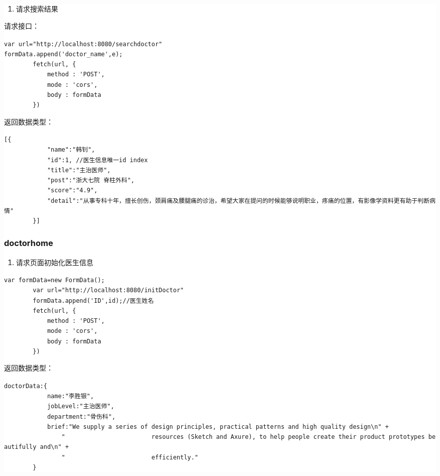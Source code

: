 1. 请求搜索结果

请求接口：

```
var url="http://localhost:8080/searchdoctor"
formData.append('doctor_name',e);
        fetch(url, {
            method : 'POST',
            mode : 'cors',
            body : formData
        })
```

返回数据类型：

```
[{
            "name":"韩钊",
            "id":1, //医生信息唯一id index
            "title":"主治医师",
            "post":"浙大七院 脊柱外科",
            "score":"4.9",
            "detail":"从事专科十年，擅长创伤，颈肩痛及腰腿痛的诊治，希望大家在提问的时候能够说明职业，疼痛的位置，有影像学资料更有助于判断病情"
        }]
```

### doctorhome

1. 请求页面初始化医生信息

```
var formData=new FormData();
        var url="http://localhost:8080/initDoctor"
        formData.append('ID',id);//医生姓名
        fetch(url, {
            method : 'POST',
            mode : 'cors',
            body : formData
        })
```

返回数据类型：

```
doctorData:{
            name:"李胜银",
            jobLevel:"主治医师",
            department:"骨伤科",
            brief:"We supply a series of design principles, practical patterns and high quality design\n" +
                "                        resources (Sketch and Axure), to help people create their product prototypes beautifully and\n" +
                "                        efficiently."
        }
```
